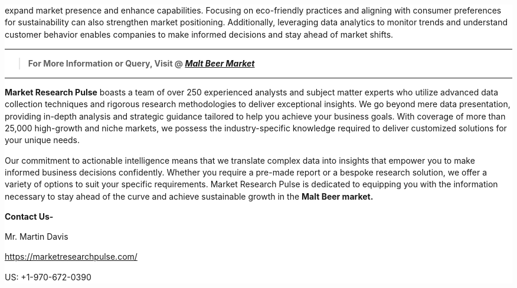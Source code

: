 expand market presence and enhance capabilities. Focusing on eco-friendly practices and aligning with consumer preferences for sustainability can also strengthen market positioning. Additionally, leveraging data analytics to monitor trends and understand customer behavior enables companies to make informed decisions and stay ahead of market shifts.</p><hr /><blockquote><p><strong>For More Information or Query, Visit @&nbsp;<em><a href="https://marketresearchpulse.com/report/26001/malt-beer-market?utm_source=Linkedin&utm_medium=029">Malt Beer Market</a></em></strong></p></blockquote><hr /><p><strong>Market Research Pulse</strong> boasts a team of over 250 experienced analysts and subject matter experts who utilize advanced data collection techniques and rigorous research methodologies to deliver exceptional insights. We go beyond mere data presentation, providing in-depth analysis and strategic guidance tailored to help you achieve your business goals. With coverage of more than 25,000 high-growth and niche markets, we possess the industry-specific knowledge required to deliver customized solutions for your unique needs.</p><p>Our commitment to actionable intelligence means that we translate complex data into insights that empower you to make informed business decisions confidently. Whether you require a pre-made report or a bespoke research solution, we offer a variety of options to suit your specific requirements. Market Research Pulse is dedicated to equipping you with the information necessary to stay ahead of the curve and achieve sustainable growth in the <strong>Malt Beer market.</strong></p><p><strong>Contact Us-</strong></p><p>Mr. Martin Davis</p><p>https://marketresearchpulse.com/</p><p>US: +1-970-672-0390</p>

